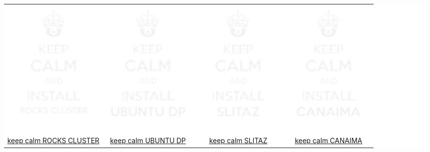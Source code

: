 |  |  |  |  |
| :---: | :---: | :---: | :---: |
| ![keep-calm-ROCKS-CLUSTER](.meta/thumbnails/keep-calm-ROCKS-CLUSTER.png) | ![keep-calm-UBUNTU-DP](.meta/thumbnails/keep-calm-UBUNTU-DP.png) | ![keep-calm-SLITAZ](.meta/thumbnails/keep-calm-SLITAZ.png) | ![keep-calm-CANAIMA](.meta/thumbnails/keep-calm-CANAIMA.png) |
| [keep calm ROCKS CLUSTER](keep-calm/keep-calm-ROCKS-CLUSTER.png) | [keep calm UBUNTU DP](keep-calm/keep-calm-UBUNTU-DP.png) | [keep calm SLITAZ](keep-calm/keep-calm-SLITAZ.png) | [keep calm CANAIMA](keep-calm/keep-calm-CANAIMA.png) |